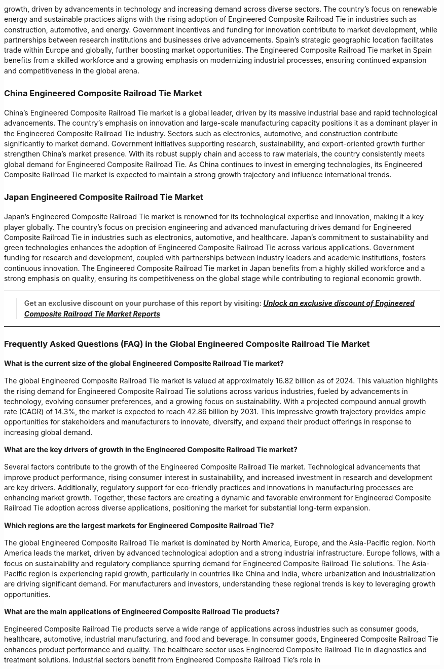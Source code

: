 growth, driven by advancements in technology and increasing demand across diverse sectors. The country&rsquo;s focus on renewable energy and sustainable practices aligns with the rising adoption of Engineered Composite Railroad Tie in industries such as construction, automotive, and energy. Government incentives and funding for innovation contribute to market development, while partnerships between research institutions and businesses drive advancements. Spain&rsquo;s strategic geographic location facilitates trade within Europe and globally, further boosting market opportunities. The Engineered Composite Railroad Tie market in Spain benefits from a skilled workforce and a growing emphasis on modernizing industrial processes, ensuring continued expansion and competitiveness in the global arena.</p><h3>China Engineered Composite Railroad Tie Market</h3><p>China&rsquo;s Engineered Composite Railroad Tie market is a global leader, driven by its massive industrial base and rapid technological advancements. The country&rsquo;s emphasis on innovation and large-scale manufacturing capacity positions it as a dominant player in the Engineered Composite Railroad Tie industry. Sectors such as electronics, automotive, and construction contribute significantly to market demand. Government initiatives supporting research, sustainability, and export-oriented growth further strengthen China&rsquo;s market presence. With its robust supply chain and access to raw materials, the country consistently meets global demand for Engineered Composite Railroad Tie. As China continues to invest in emerging technologies, its Engineered Composite Railroad Tie market is expected to maintain a strong growth trajectory and influence international trends.</p><h3>Japan Engineered Composite Railroad Tie Market</h3><p>Japan&rsquo;s Engineered Composite Railroad Tie market is renowned for its technological expertise and innovation, making it a key player globally. The country&rsquo;s focus on precision engineering and advanced manufacturing drives demand for Engineered Composite Railroad Tie in industries such as electronics, automotive, and healthcare. Japan&rsquo;s commitment to sustainability and green technologies enhances the adoption of Engineered Composite Railroad Tie across various applications. Government funding for research and development, coupled with partnerships between industry leaders and academic institutions, fosters continuous innovation. The Engineered Composite Railroad Tie market in Japan benefits from a highly skilled workforce and a strong emphasis on quality, ensuring its competitiveness on the global stage while contributing to regional economic growth.</p><hr /><blockquote><p><strong>Get an exclusive discount on your purchase of this report by visiting: <em><a href="://marketresearchpulse.com/ask-for-discount/46156?utm_source=Github&amp;utm_medium=091">Unlock an exclusive discount of Engineered Composite Railroad Tie Market Reports</a></em>&nbsp;</strong></p></blockquote><hr /><h3>Frequently Asked Questions (FAQ) in the Global Engineered Composite Railroad Tie Market</h3><p><strong>What is the current size of the global Engineered Composite Railroad Tie market?</strong></p><p>The global Engineered Composite Railroad Tie market is valued at approximately 16.82 billion as of 2024. This valuation highlights the rising demand for Engineered Composite Railroad Tie solutions across various industries, fueled by advancements in technology, evolving consumer preferences, and a growing focus on sustainability. With a projected compound annual growth rate (CAGR) of 14.3%, the market is expected to reach 42.86 billion by 2031. This impressive growth trajectory provides ample opportunities for stakeholders and manufacturers to innovate, diversify, and expand their product offerings in response to increasing global demand.</p><p><strong>What are the key drivers of growth in the Engineered Composite Railroad Tie market?</strong></p><p>Several factors contribute to the growth of the Engineered Composite Railroad Tie market. Technological advancements that improve product performance, rising consumer interest in sustainability, and increased investment in research and development are key drivers. Additionally, regulatory support for eco-friendly practices and innovations in manufacturing processes are enhancing market growth. Together, these factors are creating a dynamic and favorable environment for Engineered Composite Railroad Tie adoption across diverse applications, positioning the market for substantial long-term expansion.</p><p><strong>Which regions are the largest markets for Engineered Composite Railroad Tie?</strong></p><p>The global Engineered Composite Railroad Tie market is dominated by North America, Europe, and the Asia-Pacific region. North America leads the market, driven by advanced technological adoption and a strong industrial infrastructure. Europe follows, with a focus on sustainability and regulatory compliance spurring demand for Engineered Composite Railroad Tie solutions. The Asia-Pacific region is experiencing rapid growth, particularly in countries like China and India, where urbanization and industrialization are driving significant demand. For manufacturers and investors, understanding these regional trends is key to leveraging growth opportunities.</p><p><strong>What are the main applications of Engineered Composite Railroad Tie products?</strong></p><p>Engineered Composite Railroad Tie products serve a wide range of applications across industries such as consumer goods, healthcare, automotive, industrial manufacturing, and food and beverage. In consumer goods, Engineered Composite Railroad Tie enhances product performance and quality. The healthcare sector uses Engineered Composite Railroad Tie in diagnostics and treatment solutions. Industrial sectors benefit from Engineered Composite Railroad Tie&rsquo;s role in